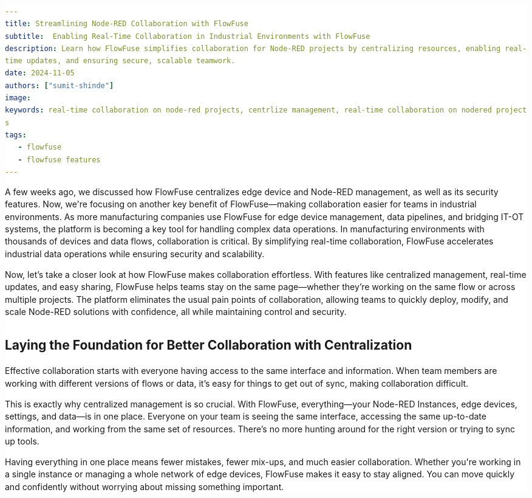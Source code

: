 ```yaml
---
title: Streamlining Node-RED Collaboration with FlowFuse
subtitle:  Enabling Real-Time Collaboration in Industrial Environments with FlowFuse
description: Learn how FlowFuse simplifies collaboration for Node-RED projects by centralizing resources, enabling real-time updates, and ensuring secure, scalable teamwork. 
date: 2024-11-05
authors: ["sumit-shinde"]
image:
keywords: real-time collaboration on node-red projects, centrlize management, real-time collaboration on nodered projects
tags:
   - flowfuse
   - flowfuse features
---
```


A few weeks ago, we discussed how FlowFuse centralizes edge device and Node-RED management, as well as its security features. Now, we're focusing on another key benefit of FlowFuse—making collaboration easier for teams in industrial environments. As more manufacturing companies use FlowFuse for edge device management, data pipelines, and bridging IT-OT systems, the platform is becoming a key tool for handling complex data operations. In manufacturing environments with thousands of devices and data flows, collaboration is critical. By simplifying real-time collaboration, FlowFuse accelerates industrial data operations while ensuring security and scalability.



Now, let’s take a closer look at how FlowFuse makes collaboration effortless. With features like centralized management, real-time updates, and easy sharing, FlowFuse helps teams stay on the same page—whether they’re working on the same flow or across multiple projects. The platform eliminates the usual pain points of collaboration, allowing teams to quickly deploy, modify, and scale Node-RED solutions with confidence, all while maintaining control and security.

## **Laying the Foundation for Better Collaboration with Centralization**

Effective collaboration starts with everyone having access to the same interface and information. When team members are working with different versions of flows or data, it’s easy for things to get out of sync, making collaboration difficult.

This is exactly why centralized management is so crucial. With FlowFuse, everything—your Node-RED Instances, edge devices, settings, and data—is in one place. Everyone on your team is seeing the same interface, accessing the same up-to-date information, and working from the same set of resources. There’s no more hunting around for the right version or trying to sync up tools.

Having everything in one place means fewer mistakes, fewer mix-ups, and much easier collaboration. Whether you're working in a single instance or managing a whole network of edge devices, FlowFuse makes it easy to stay aligned. You can move quickly and confidently without worrying about missing something important.
